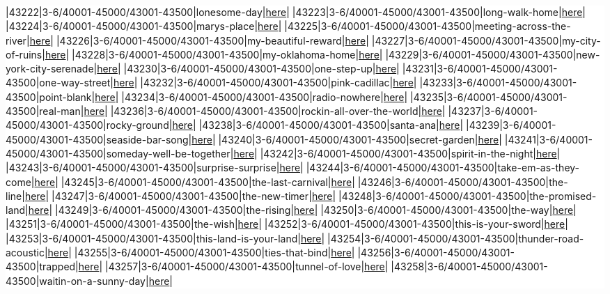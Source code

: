 |43222|3-6/40001-45000/43001-43500|lonesome-day|[here](https://cdn.jsdelivr.net/gh/guitarchord/c3-6/40001-45000/43001-43500/lonesome-day.webp)|
|43223|3-6/40001-45000/43001-43500|long-walk-home|[here](https://cdn.jsdelivr.net/gh/guitarchord/c3-6/40001-45000/43001-43500/long-walk-home.webp)|
|43224|3-6/40001-45000/43001-43500|marys-place|[here](https://cdn.jsdelivr.net/gh/guitarchord/c3-6/40001-45000/43001-43500/marys-place.webp)|
|43225|3-6/40001-45000/43001-43500|meeting-across-the-river|[here](https://cdn.jsdelivr.net/gh/guitarchord/c3-6/40001-45000/43001-43500/meeting-across-the-river.webp)|
|43226|3-6/40001-45000/43001-43500|my-beautiful-reward|[here](https://cdn.jsdelivr.net/gh/guitarchord/c3-6/40001-45000/43001-43500/my-beautiful-reward.webp)|
|43227|3-6/40001-45000/43001-43500|my-city-of-ruins|[here](https://cdn.jsdelivr.net/gh/guitarchord/c3-6/40001-45000/43001-43500/my-city-of-ruins.webp)|
|43228|3-6/40001-45000/43001-43500|my-oklahoma-home|[here](https://cdn.jsdelivr.net/gh/guitarchord/c3-6/40001-45000/43001-43500/my-oklahoma-home.webp)|
|43229|3-6/40001-45000/43001-43500|new-york-city-serenade|[here](https://cdn.jsdelivr.net/gh/guitarchord/c3-6/40001-45000/43001-43500/new-york-city-serenade.webp)|
|43230|3-6/40001-45000/43001-43500|one-step-up|[here](https://cdn.jsdelivr.net/gh/guitarchord/c3-6/40001-45000/43001-43500/one-step-up.webp)|
|43231|3-6/40001-45000/43001-43500|one-way-street|[here](https://cdn.jsdelivr.net/gh/guitarchord/c3-6/40001-45000/43001-43500/one-way-street.webp)|
|43232|3-6/40001-45000/43001-43500|pink-cadillac|[here](https://cdn.jsdelivr.net/gh/guitarchord/c3-6/40001-45000/43001-43500/pink-cadillac.webp)|
|43233|3-6/40001-45000/43001-43500|point-blank|[here](https://cdn.jsdelivr.net/gh/guitarchord/c3-6/40001-45000/43001-43500/point-blank.webp)|
|43234|3-6/40001-45000/43001-43500|radio-nowhere|[here](https://cdn.jsdelivr.net/gh/guitarchord/c3-6/40001-45000/43001-43500/radio-nowhere.webp)|
|43235|3-6/40001-45000/43001-43500|real-man|[here](https://cdn.jsdelivr.net/gh/guitarchord/c3-6/40001-45000/43001-43500/real-man.webp)|
|43236|3-6/40001-45000/43001-43500|rockin-all-over-the-world|[here](https://cdn.jsdelivr.net/gh/guitarchord/c3-6/40001-45000/43001-43500/rockin-all-over-the-world.webp)|
|43237|3-6/40001-45000/43001-43500|rocky-ground|[here](https://cdn.jsdelivr.net/gh/guitarchord/c3-6/40001-45000/43001-43500/rocky-ground.webp)|
|43238|3-6/40001-45000/43001-43500|santa-ana|[here](https://cdn.jsdelivr.net/gh/guitarchord/c3-6/40001-45000/43001-43500/santa-ana.webp)|
|43239|3-6/40001-45000/43001-43500|seaside-bar-song|[here](https://cdn.jsdelivr.net/gh/guitarchord/c3-6/40001-45000/43001-43500/seaside-bar-song.webp)|
|43240|3-6/40001-45000/43001-43500|secret-garden|[here](https://cdn.jsdelivr.net/gh/guitarchord/c3-6/40001-45000/43001-43500/secret-garden.webp)|
|43241|3-6/40001-45000/43001-43500|someday-well-be-together|[here](https://cdn.jsdelivr.net/gh/guitarchord/c3-6/40001-45000/43001-43500/someday-well-be-together.webp)|
|43242|3-6/40001-45000/43001-43500|spirit-in-the-night|[here](https://cdn.jsdelivr.net/gh/guitarchord/c3-6/40001-45000/43001-43500/spirit-in-the-night.webp)|
|43243|3-6/40001-45000/43001-43500|surprise-surprise|[here](https://cdn.jsdelivr.net/gh/guitarchord/c3-6/40001-45000/43001-43500/surprise-surprise.webp)|
|43244|3-6/40001-45000/43001-43500|take-em-as-they-come|[here](https://cdn.jsdelivr.net/gh/guitarchord/c3-6/40001-45000/43001-43500/take-em-as-they-come.webp)|
|43245|3-6/40001-45000/43001-43500|the-last-carnival|[here](https://cdn.jsdelivr.net/gh/guitarchord/c3-6/40001-45000/43001-43500/the-last-carnival.webp)|
|43246|3-6/40001-45000/43001-43500|the-line|[here](https://cdn.jsdelivr.net/gh/guitarchord/c3-6/40001-45000/43001-43500/the-line.webp)|
|43247|3-6/40001-45000/43001-43500|the-new-timer|[here](https://cdn.jsdelivr.net/gh/guitarchord/c3-6/40001-45000/43001-43500/the-new-timer.webp)|
|43248|3-6/40001-45000/43001-43500|the-promised-land|[here](https://cdn.jsdelivr.net/gh/guitarchord/c3-6/40001-45000/43001-43500/the-promised-land.webp)|
|43249|3-6/40001-45000/43001-43500|the-rising|[here](https://cdn.jsdelivr.net/gh/guitarchord/c3-6/40001-45000/43001-43500/the-rising.webp)|
|43250|3-6/40001-45000/43001-43500|the-way|[here](https://cdn.jsdelivr.net/gh/guitarchord/c3-6/40001-45000/43001-43500/the-way.webp)|
|43251|3-6/40001-45000/43001-43500|the-wish|[here](https://cdn.jsdelivr.net/gh/guitarchord/c3-6/40001-45000/43001-43500/the-wish.webp)|
|43252|3-6/40001-45000/43001-43500|this-is-your-sword|[here](https://cdn.jsdelivr.net/gh/guitarchord/c3-6/40001-45000/43001-43500/this-is-your-sword.webp)|
|43253|3-6/40001-45000/43001-43500|this-land-is-your-land|[here](https://cdn.jsdelivr.net/gh/guitarchord/c3-6/40001-45000/43001-43500/this-land-is-your-land.webp)|
|43254|3-6/40001-45000/43001-43500|thunder-road-acoustic|[here](https://cdn.jsdelivr.net/gh/guitarchord/c3-6/40001-45000/43001-43500/thunder-road-acoustic.webp)|
|43255|3-6/40001-45000/43001-43500|ties-that-bind|[here](https://cdn.jsdelivr.net/gh/guitarchord/c3-6/40001-45000/43001-43500/ties-that-bind.webp)|
|43256|3-6/40001-45000/43001-43500|trapped|[here](https://cdn.jsdelivr.net/gh/guitarchord/c3-6/40001-45000/43001-43500/trapped.webp)|
|43257|3-6/40001-45000/43001-43500|tunnel-of-love|[here](https://cdn.jsdelivr.net/gh/guitarchord/c3-6/40001-45000/43001-43500/tunnel-of-love.webp)|
|43258|3-6/40001-45000/43001-43500|waitin-on-a-sunny-day|[here](https://cdn.jsdelivr.net/gh/guitarchord/c3-6/40001-45000/43001-43500/waitin-on-a-sunny-day.webp)|